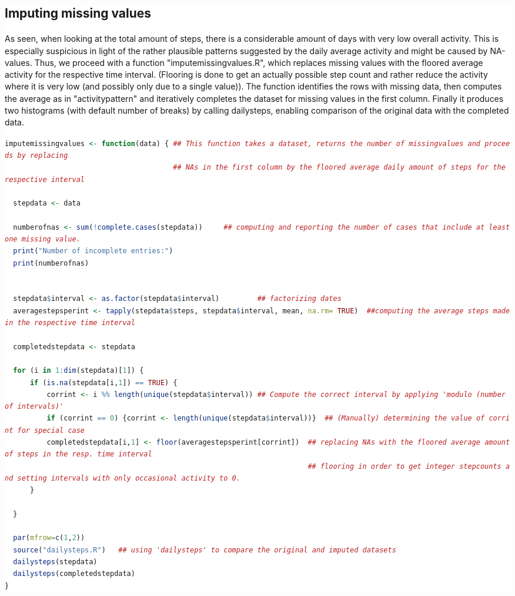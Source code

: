 ## Imputing missing values
As seen, when looking at the total amount of steps, there is a considerable amount of days with very low overall activity. This is especially suspicious in light of the rather plausible patterns suggested by the daily average activity and might be caused by NA-values.
Thus, we proceed with a function "imputemissingvalues.R", which replaces missing values with the floored average activity for the respective time interval. (Flooring is done to get an actually possible step count and rather reduce the activity where it is very low (and possibly only due to a single value)).
The function identifies the rows with missing data, then computes the average as in "activitypattern" and iteratively completes the dataset for missing values in the first column. Finally it produces two histograms (with default number of breaks) by calling dailysteps, enabling comparison of the original data with the completed data.


```r
imputemissingvalues <- function(data) { ## This function takes a dataset, returns the number of missingvalues and proceeds by replacing 
                                        ## NAs in the first column by the floored average daily amount of steps for the respective interval
  
  stepdata <- data
  
  numberofnas <- sum(!complete.cases(stepdata))     ## computing and reporting the number of cases that include at least one missing value. 
  print("Number of incomplete entries:")            
  print(numberofnas)
  
  
  stepdata$interval <- as.factor(stepdata$interval)         ## factorizing dates
  averagestepsperint <- tapply(stepdata$steps, stepdata$interval, mean, na.rm= TRUE)  ##computing the average steps made in the respective time interval
  
  completedstepdata <- stepdata
  
  for (i in 1:dim(stepdata)[1]) {
      if (is.na(stepdata[i,1]) == TRUE) {    
          corrint <- i %% length(unique(stepdata$interval)) ## Compute the correct interval by applying 'modulo (number of intervals)'
          if (corrint == 0) {corrint <- length(unique(stepdata$interval))}  ## (Manually) determining the value of corrint for special case
          completedstepdata[i,1] <- floor(averagestepsperint[corrint])  ## replacing NAs with the floored average amount of steps in the resp. time interval
                                                                        ## flooring in order to get integer stepcounts and setting intervals with only occasional activity to 0.
      }
    
  }
  
  par(mfrow=c(1,2))              
  source("dailysteps.R")   ## using 'dailysteps' to compare the original and imputed datasets
  dailysteps(stepdata)
  dailysteps(completedstepdata)
}
```
